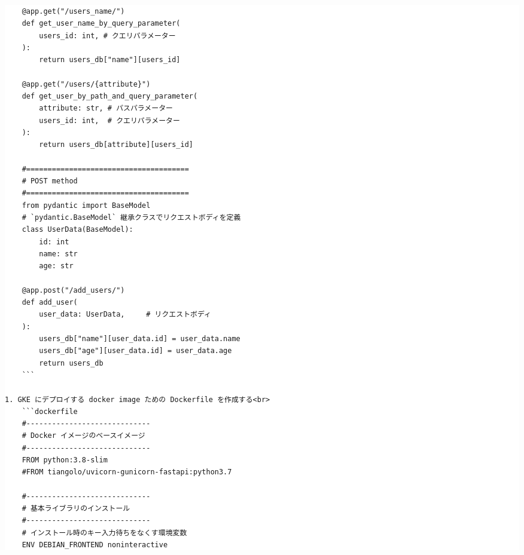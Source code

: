         @app.get("/users_name/")
        def get_user_name_by_query_parameter(
            users_id: int, # クエリパラメーター
        ):
            return users_db["name"][users_id]

        @app.get("/users/{attribute}")
        def get_user_by_path_and_query_parameter(
            attribute: str, # パスパラメーター
            users_id: int,  # クエリパラメーター
        ):
            return users_db[attribute][users_id]

        #======================================
        # POST method
        #======================================
        from pydantic import BaseModel
        # `pydantic.BaseModel` 継承クラスでリクエストボディを定義
        class UserData(BaseModel):
            id: int
            name: str
            age: str

        @app.post("/add_users/")
        def add_user(
            user_data: UserData,     # リクエストボディ
        ):
            users_db["name"][user_data.id] = user_data.name
            users_db["age"][user_data.id] = user_data.age
            return users_db
        ```

    1. GKE にデプロイする docker image ための Dockerfile を作成する<br>
        ```dockerfile
        #-----------------------------
        # Docker イメージのベースイメージ
        #-----------------------------
        FROM python:3.8-slim
        #FROM tiangolo/uvicorn-gunicorn-fastapi:python3.7

        #-----------------------------
        # 基本ライブラリのインストール
        #-----------------------------
        # インストール時のキー入力待ちをなくす環境変数
        ENV DEBIAN_FRONTEND noninteractive
